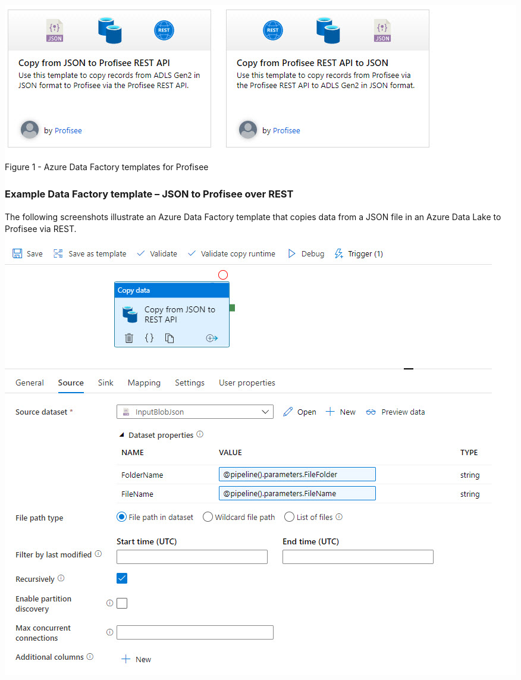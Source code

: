 ![Mdm Profisee Data Flow](./images/example-adf-template.jpg)

Figure 1 - Azure Data Factory templates for Profisee

### Example Data Factory template – JSON to Profisee over REST

The following screenshots illustrate an Azure Data Factory template that copies data from a JSON file in an Azure Data Lake to Profisee via REST. 

![Mdm Profisee Data Flow](./images/source-json-data.jpg)
